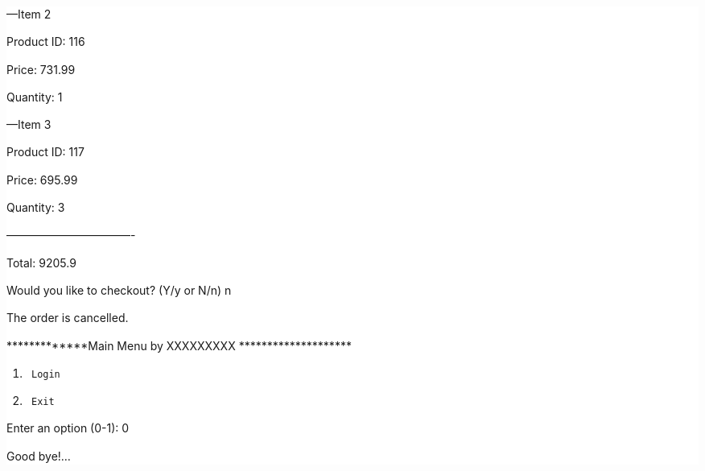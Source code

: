—Item 2

Product ID: 116

Price: 731.99

Quantity: 1

—Item 3

Product ID: 117

Price: 695.99

Quantity: 3

———————————-

Total: 9205.9

Would you like to checkout? (Y/y or N/n) n

The order is cancelled.

*************Main Menu by XXXXXXXXX ********************

1)      Login

0)      Exit

Enter an option (0-1): 0

Good bye!…


